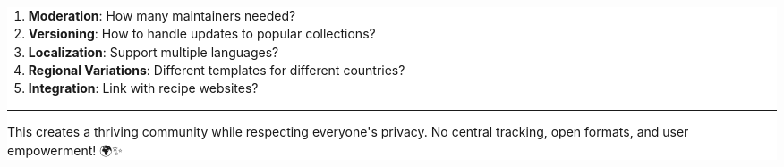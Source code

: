 1. **Moderation**: How many maintainers needed?
2. **Versioning**: How to handle updates to popular collections?
3. **Localization**: Support multiple languages?
4. **Regional Variations**: Different templates for different countries?
5. **Integration**: Link with recipe websites?

---

This creates a thriving community while respecting everyone's privacy. No central tracking, open formats, and user empowerment! 🌍✨
